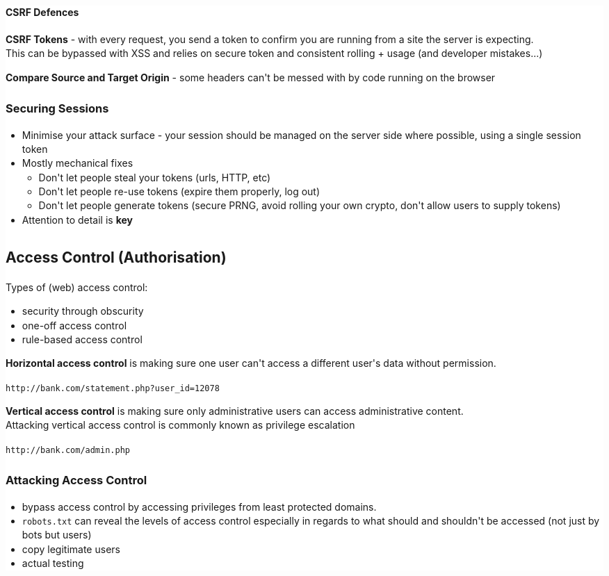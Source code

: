 #### CSRF Defences

**CSRF Tokens** - with every request, you send a token to confirm you are running from a site the server is expecting.  
This can be bypassed with XSS and relies on secure token and consistent rolling + usage (and developer mistakes...)

**Compare Source and Target Origin** - some headers can't be messed with by code running on the browser

### Securing Sessions

* Minimise your attack surface - your session should be managed on the server side where possible, using a single session token
* Mostly mechanical fixes
    * Don't let people steal your tokens (urls, HTTP, etc)
    * Don't let people re-use tokens (expire them properly, log out)
    * Don't let people generate tokens (secure PRNG, avoid rolling your own crypto, don't allow users to supply tokens)
* Attention to detail is **key**

## Access Control (Authorisation)

Types of (web) access control:

* security through obscurity
* one-off access control
* rule-based access control

**Horizontal access control** is making sure one user can't access a different user's data without permission.

``` txt
http://bank.com/statement.php?user_id=12078
```

**Vertical access control** is making sure only administrative users can access administrative content.  
Attacking vertical access control is commonly known as privilege escalation

``` txt
http://bank.com/admin.php
```

### Attacking Access Control

* bypass access control by accessing privileges from least protected domains.
* `robots.txt` can reveal the levels of access control especially in regards to what should and shouldn't be accessed (not just by bots but users)
* copy legitimate users
* actual testing
